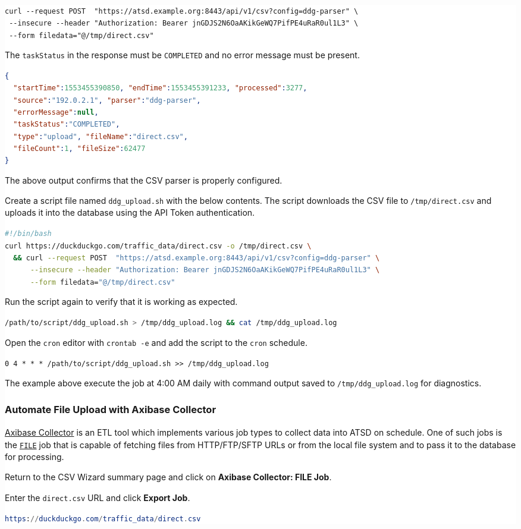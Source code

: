 ```txt
curl --request POST  "https://atsd.example.org:8443/api/v1/csv?config=ddg-parser" \
 --insecure --header "Authorization: Bearer jnGDJS2N6OaAKikGeWQ7PifPE4uRaR0ul1L3" \
 --form filedata="@/tmp/direct.csv"
```

The `taskStatus` in the response must be `COMPLETED` and no error message must be present.

```json
{
  "startTime":1553455390850, "endTime":1553455391233, "processed":3277,
  "source":"192.0.2.1", "parser":"ddg-parser",
  "errorMessage":null,
  "taskStatus":"COMPLETED",
  "type":"upload", "fileName":"direct.csv",
  "fileCount":1, "fileSize":62477
}
```

The above output confirms that the CSV parser is properly configured.

Create a script file named `ddg_upload.sh` with the below contents. The script downloads the CSV file to `/tmp/direct.csv` and uploads it into the database using the API Token authentication.

```bash
#!/bin/bash
curl https://duckduckgo.com/traffic_data/direct.csv -o /tmp/direct.csv \
  && curl --request POST  "https://atsd.example.org:8443/api/v1/csv?config=ddg-parser" \
      --insecure --header "Authorization: Bearer jnGDJS2N6OaAKikGeWQ7PifPE4uRaR0ul1L3" \
      --form filedata="@/tmp/direct.csv"
```

Run the script again to verify that it is working as expected.

```bash
/path/to/script/ddg_upload.sh > /tmp/ddg_upload.log && cat /tmp/ddg_upload.log
```

Open the `cron` editor with `crontab -e` and add the script to the `cron` schedule.

```txt
0 4 * * * /path/to/script/ddg_upload.sh >> /tmp/ddg_upload.log
```

The example above execute the job at 4:00 AM daily with command output saved to `/tmp/ddg_upload.log` for diagnostics.

### Automate File Upload with Axibase Collector

[Axibase Collector](https://axibase.com/docs/axibase-collector) is an ETL tool which implements various job types to collect data into ATSD on schedule. One of such jobs is the [`FILE`](https://axibase.com/docs/axibase-collector/jobs/file.html) job that is capable of fetching files from HTTP/FTP/SFTP URLs or from the local file system and to pass it to the database for processing.

Return to the CSV Wizard summary page and click on **Axibase Collector: FILE Job**.

Enter the `direct.csv` URL and click **Export Job**.

```elm
https://duckduckgo.com/traffic_data/direct.csv
```
